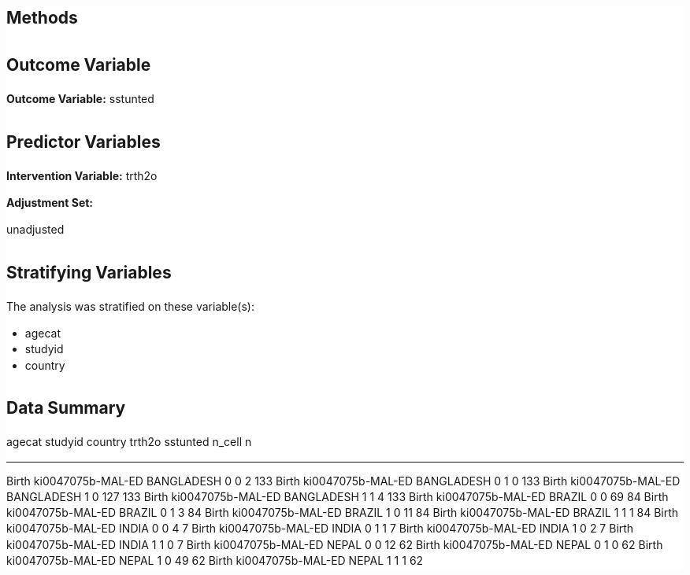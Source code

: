 





## Methods
## Outcome Variable

**Outcome Variable:** sstunted

## Predictor Variables

**Intervention Variable:** trth2o

**Adjustment Set:**

unadjusted

## Stratifying Variables

The analysis was stratified on these variable(s):

* agecat
* studyid
* country

## Data Summary

agecat      studyid                    country                        trth2o    sstunted   n_cell     n
----------  -------------------------  -----------------------------  -------  ---------  -------  ----
Birth       ki0047075b-MAL-ED          BANGLADESH                     0                0        2   133
Birth       ki0047075b-MAL-ED          BANGLADESH                     0                1        0   133
Birth       ki0047075b-MAL-ED          BANGLADESH                     1                0      127   133
Birth       ki0047075b-MAL-ED          BANGLADESH                     1                1        4   133
Birth       ki0047075b-MAL-ED          BRAZIL                         0                0       69    84
Birth       ki0047075b-MAL-ED          BRAZIL                         0                1        3    84
Birth       ki0047075b-MAL-ED          BRAZIL                         1                0       11    84
Birth       ki0047075b-MAL-ED          BRAZIL                         1                1        1    84
Birth       ki0047075b-MAL-ED          INDIA                          0                0        4     7
Birth       ki0047075b-MAL-ED          INDIA                          0                1        1     7
Birth       ki0047075b-MAL-ED          INDIA                          1                0        2     7
Birth       ki0047075b-MAL-ED          INDIA                          1                1        0     7
Birth       ki0047075b-MAL-ED          NEPAL                          0                0       12    62
Birth       ki0047075b-MAL-ED          NEPAL                          0                1        0    62
Birth       ki0047075b-MAL-ED          NEPAL                          1                0       49    62
Birth       ki0047075b-MAL-ED          NEPAL                          1                1        1    62